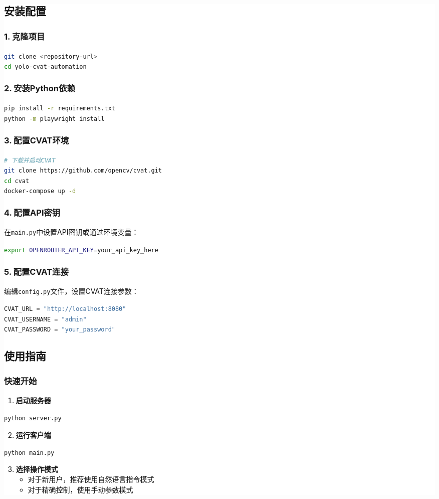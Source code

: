 ## 安装配置

### 1. 克隆项目
```bash
git clone <repository-url>
cd yolo-cvat-automation
```

### 2. 安装Python依赖
```bash
pip install -r requirements.txt
python -m playwright install
```

### 3. 配置CVAT环境
```bash
# 下载并启动CVAT
git clone https://github.com/opencv/cvat.git
cd cvat
docker-compose up -d
```

### 4. 配置API密钥
在`main.py`中设置API密钥或通过环境变量：
```bash
export OPENROUTER_API_KEY=your_api_key_here
```

### 5. 配置CVAT连接
编辑`config.py`文件，设置CVAT连接参数：
```python
CVAT_URL = "http://localhost:8080"
CVAT_USERNAME = "admin"
CVAT_PASSWORD = "your_password"
```

## 使用指南

### 快速开始

1. **启动服务器**
```bash
python server.py
```

2. **运行客户端**
```bash
python main.py
```

3. **选择操作模式**
   - 对于新用户，推荐使用自然语言指令模式
   - 对于精确控制，使用手动参数模式
